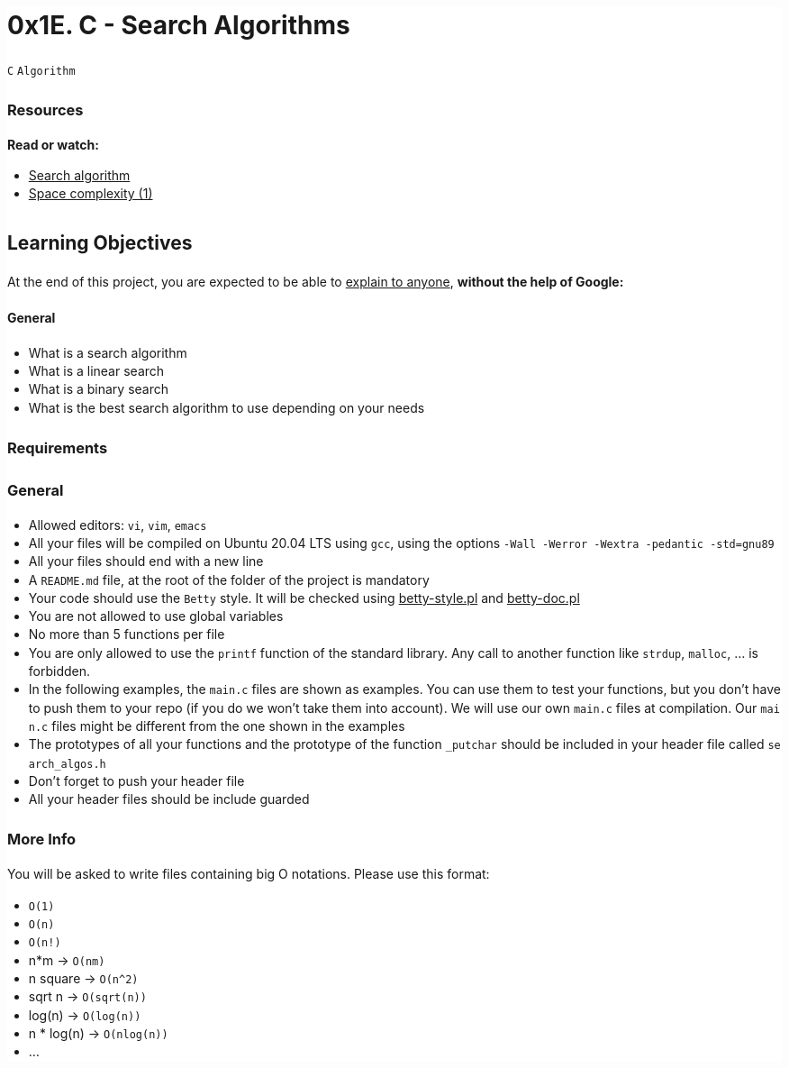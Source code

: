 # 0x1E. C - Search Algorithms

`C`   `Algorithm`

### Resources

**Read or watch:**
* [Search algorithm](https://en.wikipedia.org/wiki/Search_algorithm)
* [Space complexity (1)](https://www.geeksforgeeks.org/g-fact-86/)

## Learning Objectives
At the end of this project, you are expected to be able to [explain to anyone](https://fs.blog/feynman-learning-technique/), **without the help of Google:**

#### General
* What is a search algorithm
* What is a linear search
* What is a binary search
* What is the best search algorithm to use depending on your needs

### Requirements

### General
* Allowed editors: `vi`, `vim`, `emacs`
* All your files will be compiled on Ubuntu 20.04 LTS using `gcc`, using the options `-Wall -Werror -Wextra -pedantic -std=gnu89`
* All your files should end with a new line
* A `README.md` file, at the root of the folder of the project is mandatory
* Your code should use the `Betty` style. It will be checked using [betty-style.pl](https://github.com/holbertonschool/Betty/blob/master/betty-style.pl) and [betty-doc.pl](https://github.com/holbertonschool/Betty/blob/master/betty-doc.pl)
* You are not allowed to use global variables
* No more than 5 functions per file
* You are only allowed to use the `printf` function of the standard library. Any call to another function like `strdup`, `malloc`, … is forbidden.
* In the following examples, the `main.c` files are shown as examples. You can use them to test your functions, but you don’t have to push them to your repo (if you do we won’t take them into account). We will use our own `main.c` files at compilation. Our `main.c` files might be different from the one shown in the examples
* The prototypes of all your functions and the prototype of the function ``_putchar`` should be included in your header file called `search_algos.h`
* Don’t forget to push your header file
* All your header files should be include guarded

### More Info
You will be asked to write files containing big O notations. Please use this format:
* `O(1)`
* `O(n)`
* `O(n!)`
* n*m -> `O(nm)`
* n square -> `O(n^2)`
* sqrt n -> `O(sqrt(n))`
* log(n) -> `O(log(n))`
* n * log(n) -> `O(nlog(n))`
* …

